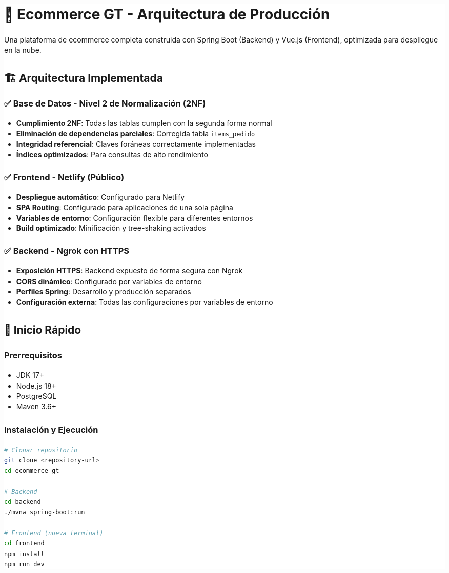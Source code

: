 # 🛒 Ecommerce GT - Arquitectura de Producción

Una plataforma de ecommerce completa construida con Spring Boot (Backend) y Vue.js (Frontend), optimizada para despliegue en la nube.

## 🏗️ Arquitectura Implementada

### ✅ Base de Datos - Nivel 2 de Normalización (2NF)
- **Cumplimiento 2NF**: Todas las tablas cumplen con la segunda forma normal
- **Eliminación de dependencias parciales**: Corregida tabla `items_pedido`
- **Integridad referencial**: Claves foráneas correctamente implementadas
- **Índices optimizados**: Para consultas de alto rendimiento

### ✅ Frontend - Netlify (Público)
- **Despliegue automático**: Configurado para Netlify
- **SPA Routing**: Configurado para aplicaciones de una sola página
- **Variables de entorno**: Configuración flexible para diferentes entornos
- **Build optimizado**: Minificación y tree-shaking activados

### ✅ Backend - Ngrok con HTTPS
- **Exposición HTTPS**: Backend expuesto de forma segura con Ngrok
- **CORS dinámico**: Configurado por variables de entorno
- **Perfiles Spring**: Desarrollo y producción separados
- **Configuración externa**: Todas las configuraciones por variables de entorno

## 🚀 Inicio Rápido

### Prerrequisitos
- JDK 17+
- Node.js 18+
- PostgreSQL
- Maven 3.6+

### Instalación y Ejecución

```bash
# Clonar repositorio
git clone <repository-url>
cd ecommerce-gt

# Backend
cd backend
./mvnw spring-boot:run

# Frontend (nueva terminal)
cd frontend
npm install
npm run dev
```
